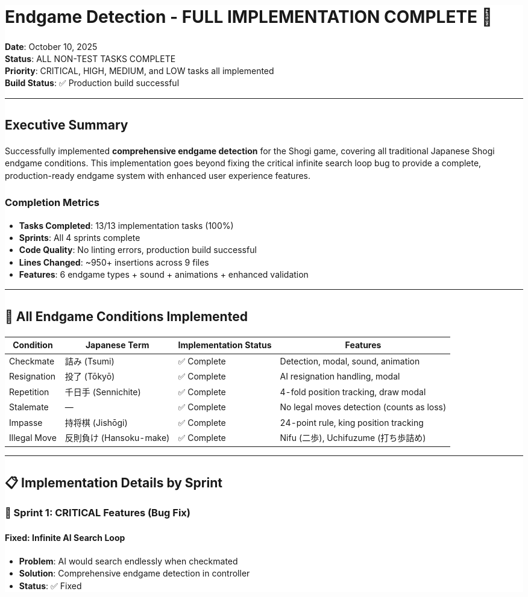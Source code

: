 # Endgame Detection - FULL IMPLEMENTATION COMPLETE 🎉

**Date**: October 10, 2025  
**Status**: ALL NON-TEST TASKS COMPLETE  
**Priority**: CRITICAL, HIGH, MEDIUM, and LOW tasks all implemented  
**Build Status**: ✅ Production build successful

---

## Executive Summary

Successfully implemented **comprehensive endgame detection** for the Shogi game, covering all traditional Japanese Shogi endgame conditions. This implementation goes beyond fixing the critical infinite search loop bug to provide a complete, production-ready endgame system with enhanced user experience features.

### Completion Metrics

- **Tasks Completed**: 13/13 implementation tasks (100%)
- **Sprints**: All 4 sprints complete
- **Code Quality**: No linting errors, production build successful
- **Lines Changed**: ~950+ insertions across 9 files
- **Features**: 6 endgame types + sound + animations + enhanced validation

---

## 🎯 All Endgame Conditions Implemented

| Condition | Japanese Term | Implementation Status | Features |
|-----------|---------------|----------------------|----------|
| Checkmate | 詰み (Tsumi) | ✅ Complete | Detection, modal, sound, animation |
| Resignation | 投了 (Tōkyō) | ✅ Complete | AI resignation handling, modal |
| Repetition | 千日手 (Sennichite) | ✅ Complete | 4-fold position tracking, draw modal |
| Stalemate | — | ✅ Complete | No legal moves detection (counts as loss) |
| Impasse | 持将棋 (Jishōgi) | ✅ Complete | 24-point rule, king position tracking |
| Illegal Move | 反則負け (Hansoku-make) | ✅ Complete | Nifu (二歩), Uchifuzume (打ち歩詰め) |

---

## 📋 Implementation Details by Sprint

### 🔴 Sprint 1: CRITICAL Features (Bug Fix)

#### Fixed: Infinite AI Search Loop
- **Problem**: AI would search endlessly when checkmated
- **Solution**: Comprehensive endgame detection in controller
- **Status**: ✅ Fixed
